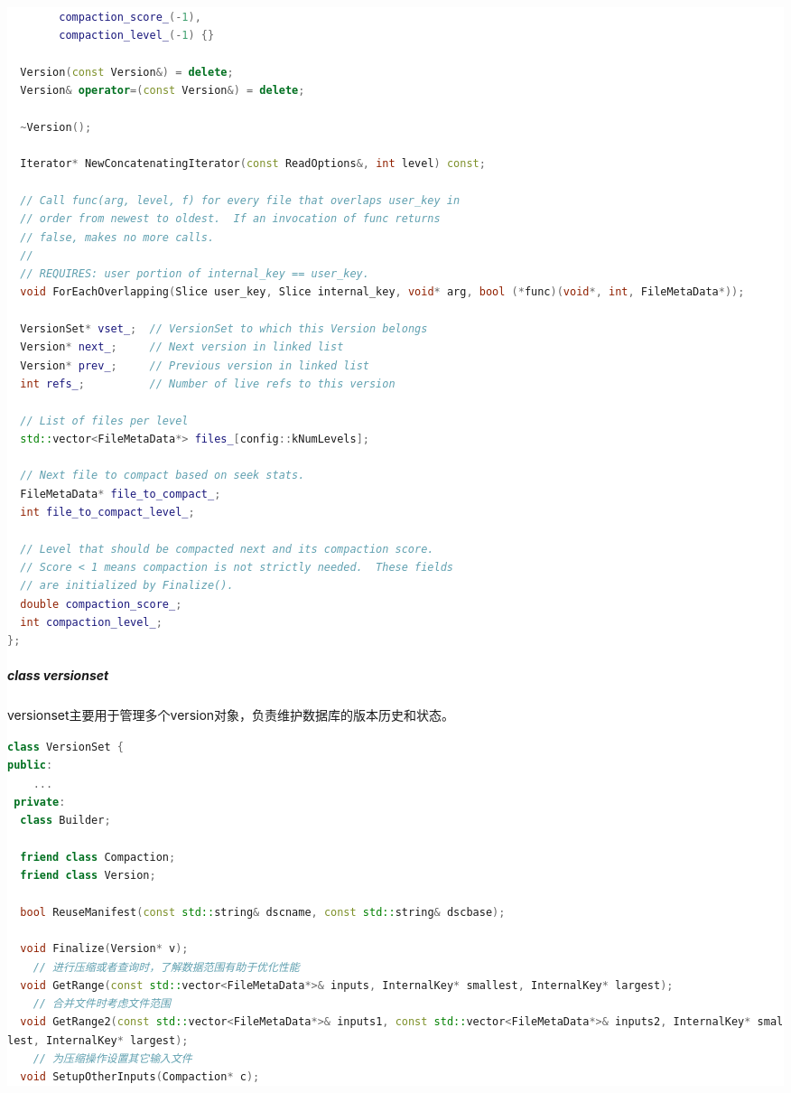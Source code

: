 ```cpp
        compaction_score_(-1),
        compaction_level_(-1) {}

  Version(const Version&) = delete;
  Version& operator=(const Version&) = delete;

  ~Version();

  Iterator* NewConcatenatingIterator(const ReadOptions&, int level) const;

  // Call func(arg, level, f) for every file that overlaps user_key in
  // order from newest to oldest.  If an invocation of func returns
  // false, makes no more calls.
  //
  // REQUIRES: user portion of internal_key == user_key.
  void ForEachOverlapping(Slice user_key, Slice internal_key, void* arg, bool (*func)(void*, int, FileMetaData*));

  VersionSet* vset_;  // VersionSet to which this Version belongs
  Version* next_;     // Next version in linked list
  Version* prev_;     // Previous version in linked list
  int refs_;          // Number of live refs to this version

  // List of files per level
  std::vector<FileMetaData*> files_[config::kNumLevels];

  // Next file to compact based on seek stats.
  FileMetaData* file_to_compact_;
  int file_to_compact_level_;

  // Level that should be compacted next and its compaction score.
  // Score < 1 means compaction is not strictly needed.  These fields
  // are initialized by Finalize().
  double compaction_score_;
  int compaction_level_;
};
```



##### class versionset

versionset主要用于管理多个version对象，负责维护数据库的版本历史和状态。

```cpp
class VersionSet {
public:
    ...
 private:
  class Builder;

  friend class Compaction;
  friend class Version;

  bool ReuseManifest(const std::string& dscname, const std::string& dscbase);

  void Finalize(Version* v);
    // 进行压缩或者查询时，了解数据范围有助于优化性能
  void GetRange(const std::vector<FileMetaData*>& inputs, InternalKey* smallest, InternalKey* largest);
    // 合并文件时考虑文件范围
  void GetRange2(const std::vector<FileMetaData*>& inputs1, const std::vector<FileMetaData*>& inputs2, InternalKey* smallest, InternalKey* largest);
    // 为压缩操作设置其它输入文件
  void SetupOtherInputs(Compaction* c);
```